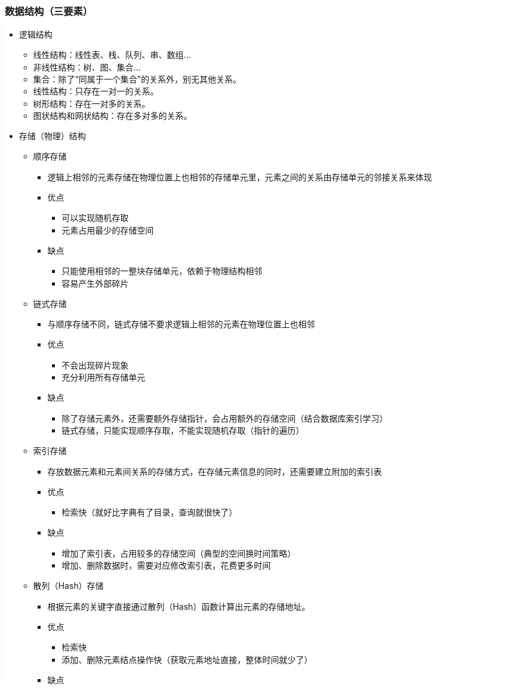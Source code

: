 ### 数据结构（三要素）

- 逻辑结构

  - 线性结构：线性表、栈、队列、串、数组...
  - 非线性结构：树、图、集合...
  - 集合：除了“同属于一个集合”的关系外，别无其他关系。
  - 线性结构：只存在一对一的关系。
  - 树形结构：存在一对多的关系。
  - 图状结构和网状结构：存在多对多的关系。

- 存储（物理）结构

  - 顺序存储

    - 逻辑上相邻的元素存储在物理位置上也相邻的存储单元里，元素之间的关系由存储单元的邻接关系来体现
    - 优点

      - 可以实现随机存取
      - 元素占用最少的存储空间

    - 缺点

      - 只能使用相邻的一整块存储单元，依赖于物理结构相邻
      - 容易产生外部碎片

  - 链式存储

    - 与顺序存储不同，链式存储不要求逻辑上相邻的元素在物理位置上也相邻
    - 优点

      - 不会出现碎片现象
      - 充分利用所有存储单元

    - 缺点

      - 除了存储元素外，还需要额外存储指针，会占用额外的存储空间（结合数据库索引学习）
      - 链式存储，只能实现顺序存取，不能实现随机存取（指针的遍历）

  - 索引存储

    - 存放数据元素和元素间关系的存储方式，在存储元素信息的同时，还需要建立附加的索引表
    - 优点

      - 检索快（就好比字典有了目录，查询就很快了）

    - 缺点

      - 增加了索引表，占用较多的存储空间（典型的空间换时间策略）
      - 增加、删除数据时，需要对应修改索引表，花费更多时间

  - 散列（Hash）存储

    - 根据元素的关键字直接通过散列（Hash）函数计算出元素的存储地址。
    - 优点

      - 检索快
      - 添加、删除元素结点操作快（获取元素地址直接，整体时间就少了）

    - 缺点
